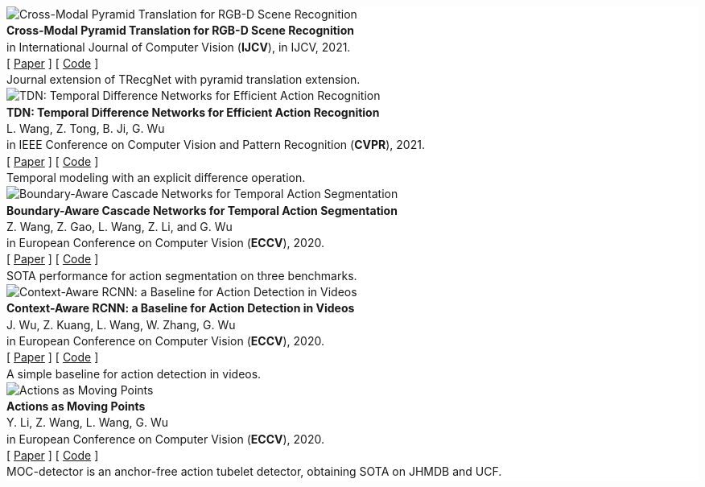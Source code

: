 <div class="paper" id="CMPT"><img class="paper" src="papers/cmpt_21.png" title="Cross-Modal Pyramid Translation for RGB-D Scene Recognition" />
<div> <strong>Cross-Modal Pyramid Translation for RGB-D Scene Recognition</strong><br />
in International Journal of Computer Vision (<strong>IJCV</strong>), in IJCV, 2021. <br />
[ <a href='https://link.springer.com/article/10.1007/s11263-021-01475-7'>Paper</a> ]  [ <a href='https://github.com/MCG-NJU/CMPT'>Code</a> ] <br />
<alert>Journal extension of TRecgNet with pyramid translation extension.</alert><br />
</div>
<div class="spanner"></div>
</div>

<div class="paper" id="TDN"><img class="paper" src="papers/tdn_20.png" title="TDN: Temporal Difference Networks for Efficient Action Recognition" />
<div> <strong>TDN: Temporal Difference Networks for Efficient Action Recognition</strong><br />
L. Wang, Z. Tong, B. Ji, G. Wu<br />
in IEEE Conference on Computer Vision and Pattern Recognition (<strong>CVPR</strong>), 2021.  <br />
[ <a href='https://arxiv.org/abs/2012.10071'>Paper</a> ] [ <a href='https://github.com/MCG-NJU/TDN'>Code</a> ] <br />
<alert>Temporal modeling with an explicit difference operation.</alert>
</div>
<div class="spanner"></div>
</div>

<div class="paper" id="TEA"><img class="paper" src="papers/bcn_20.png" title="Boundary-Aware Cascade Networks for Temporal Action Segmentation" />
<div> <strong>Boundary-Aware Cascade Networks for Temporal Action Segmentation</strong><br />
Z. Wang, Z. Gao, L. Wang, Z. Li, and G. Wu<br />
in European Conference on Computer Vision (<strong>ECCV</strong>), 2020. <br />
[ <a href=''>Paper</a> ] [ <a href='https://github.com/MCG-NJU/BCN'>Code</a> ] <br />
<alert>SOTA performance for action segmentation on three benchmarks.</alert>
</div>
<div class="spanner"></div>
</div>


<div class="paper" id="TEA"><img class="paper" src="papers/crcnn_20.png" title="Context-Aware RCNN: a Baseline for Action Detection in Videos" />
<div> <strong>Context-Aware RCNN: a Baseline for Action Detection in Videos</strong><br />
J. Wu, Z. Kuang, L. Wang, W. Zhang, G. Wu<br />
in European Conference on Computer Vision (<strong>ECCV</strong>), 2020.  <br />
[ <a href='https://arxiv.org/abs/2007.09861'>Paper</a> ] [ <a href='https://github.com/MCG-NJU/CRCNN-Action'>Code</a> ] <br />
<alert>A simple baseline for action detection in videos.</alert>
</div>
<div class="spanner"></div>
</div>


<div class="paper" id="MOC-Dector"><img class="paper" src="papers/MOC_20.png" title="Actions as Moving Points" />
<div> <strong>Actions as Moving Points</strong><br />
Y. Li, Z. Wang, L. Wang, G. Wu <br />
in European Conference on Computer Vision (<strong>ECCV</strong>), 2020. <br />
[ <a href='https://arxiv.org/abs/2001.04608'>Paper</a> ] [ <a href='https://github.com/MCG-NJU/MOC-Detector'>Code</a> ] <br />
<alert>MOC-detector is an anchor-free action tubelet detector, obtaining SOTA on JHMDB and UCF.</alert>
</div>
<div class="spanner"></div>
</div>
